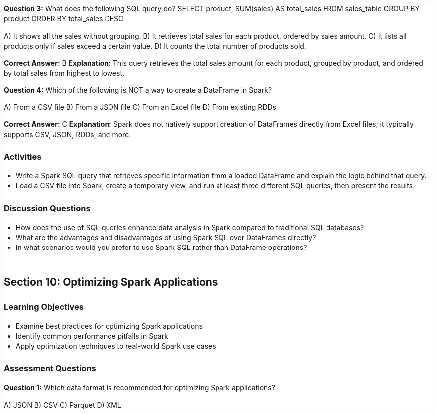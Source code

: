 **Question 3:** What does the following SQL query do? SELECT product, SUM(sales) AS total_sales FROM sales_table GROUP BY product ORDER BY total_sales DESC

  A) It shows all the sales without grouping.
  B) It retrieves total sales for each product, ordered by sales amount.
  C) It lists all products only if sales exceed a certain value.
  D) It counts the total number of products sold.

**Correct Answer:** B
**Explanation:** This query retrieves the total sales amount for each product, grouped by product, and ordered by total sales from highest to lowest.

**Question 4:** Which of the following is NOT a way to create a DataFrame in Spark?

  A) From a CSV file
  B) From a JSON file
  C) From an Excel file
  D) From existing RDDs

**Correct Answer:** C
**Explanation:** Spark does not natively support creation of DataFrames directly from Excel files; it typically supports CSV, JSON, RDDs, and more.

### Activities
- Write a Spark SQL query that retrieves specific information from a loaded DataFrame and explain the logic behind that query.
- Load a CSV file into Spark, create a temporary view, and run at least three different SQL queries, then present the results.

### Discussion Questions
- How does the use of SQL queries enhance data analysis in Spark compared to traditional SQL databases?
- What are the advantages and disadvantages of using Spark SQL over DataFrames directly?
- In what scenarios would you prefer to use Spark SQL rather than DataFrame operations?

---

## Section 10: Optimizing Spark Applications

### Learning Objectives
- Examine best practices for optimizing Spark applications
- Identify common performance pitfalls in Spark
- Apply optimization techniques to real-world Spark use cases

### Assessment Questions

**Question 1:** Which data format is recommended for optimizing Spark applications?

  A) JSON
  B) CSV
  C) Parquet
  D) XML

